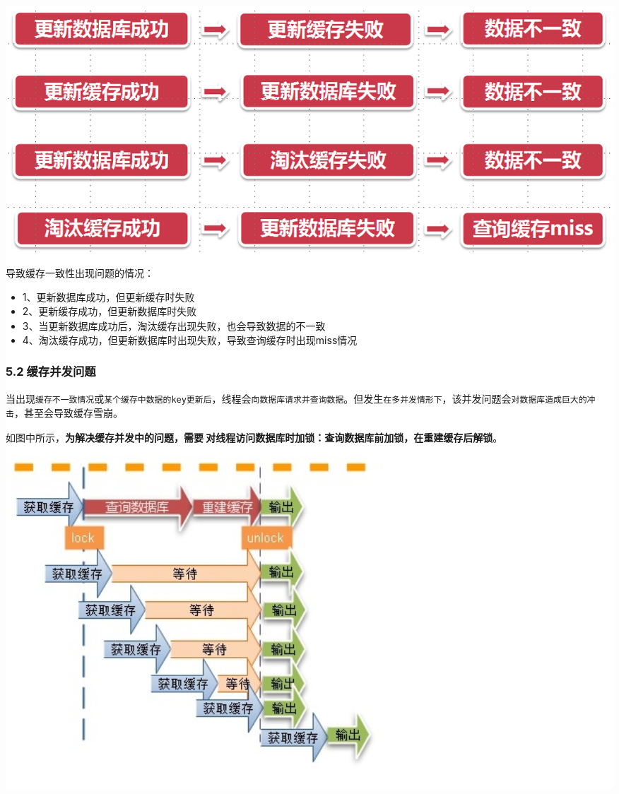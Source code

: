 ![导致缓存一致性出现问题的情况](images/Chapter11高并发之缓存/导致缓存一致性出现问题的情况.png)

导致缓存一致性出现问题的情况：

+ 1、更新数据库成功，但更新缓存时失败
+ 2、更新缓存成功，但更新数据库时失败
+ 3、当更新数据库成功后，淘汰缓存出现失败，也会导致数据的不一致
+ 4、淘汰缓存成功，但更新数据库时出现失败，导致查询缓存时出现miss情况

### 5.2 缓存并发问题

当出现`缓存不一致情况`或`某个缓存中数据的key更新后`，线程会`向数据库请求并查询数据`。但发生`在多并发情形下`，该并发问题会`对数据库造成巨大的冲击`，甚至会导致缓存雪崩。

如图中所示，**为解决缓存并发中的问题，需要 对线程访问数据库时加锁：查询数据库前加锁，在重建缓存后解锁**。

![缓存并发问题](images/Chapter11高并发之缓存/缓存并发问题.png)
